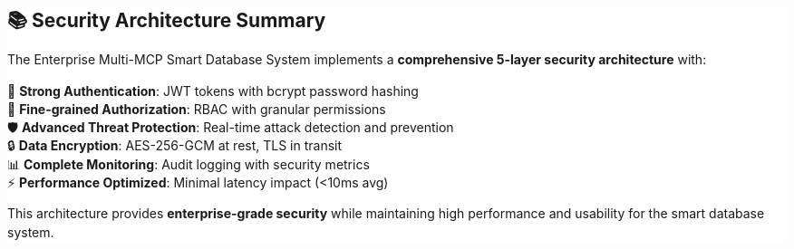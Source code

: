 
## 📚 Security Architecture Summary

The Enterprise Multi-MCP Smart Database System implements a **comprehensive 5-layer security architecture** with:

🔐 **Strong Authentication**: JWT tokens with bcrypt password hashing  
🔑 **Fine-grained Authorization**: RBAC with granular permissions  
🛡️ **Advanced Threat Protection**: Real-time attack detection and prevention  
🔒 **Data Encryption**: AES-256-GCM at rest, TLS in transit  
📊 **Complete Monitoring**: Audit logging with security metrics  
⚡ **Performance Optimized**: Minimal latency impact (<10ms avg)  

This architecture provides **enterprise-grade security** while maintaining high performance and usability for the smart database system.